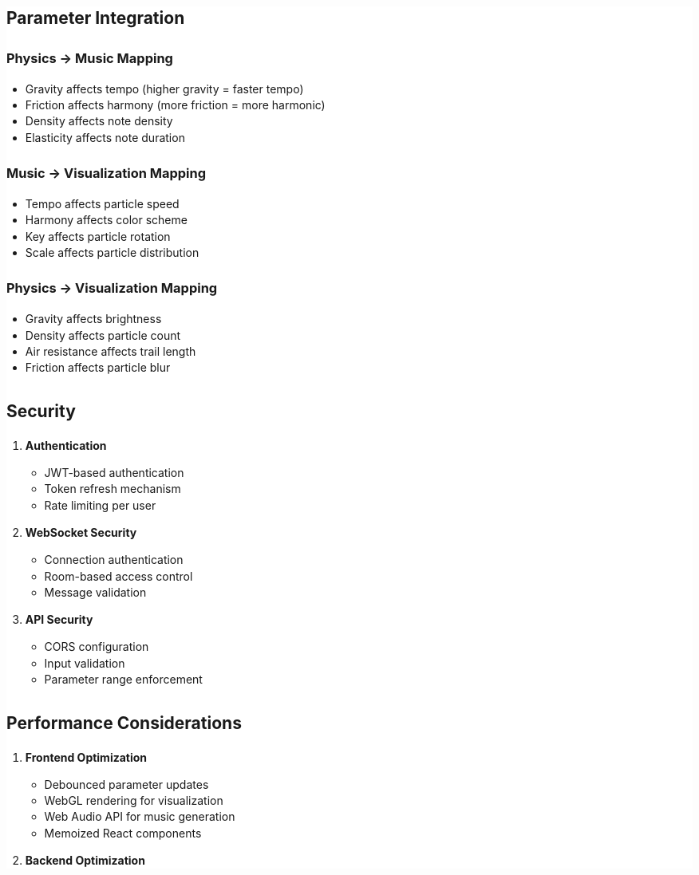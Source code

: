 ## Parameter Integration

### Physics → Music Mapping

- Gravity affects tempo (higher gravity = faster tempo)
- Friction affects harmony (more friction = more harmonic)
- Density affects note density
- Elasticity affects note duration

### Music → Visualization Mapping

- Tempo affects particle speed
- Harmony affects color scheme
- Key affects particle rotation
- Scale affects particle distribution

### Physics → Visualization Mapping

- Gravity affects brightness
- Density affects particle count
- Air resistance affects trail length
- Friction affects particle blur

## Security

1. **Authentication**

   - JWT-based authentication
   - Token refresh mechanism
   - Rate limiting per user

2. **WebSocket Security**

   - Connection authentication
   - Room-based access control
   - Message validation

3. **API Security**
   - CORS configuration
   - Input validation
   - Parameter range enforcement

## Performance Considerations

1. **Frontend Optimization**

   - Debounced parameter updates
   - WebGL rendering for visualization
   - Web Audio API for music generation
   - Memoized React components

2. **Backend Optimization**
